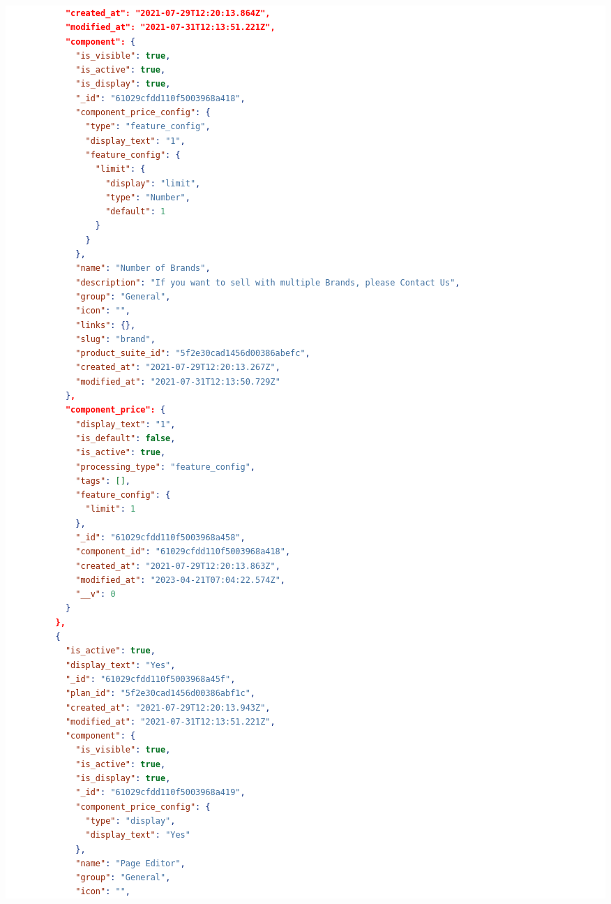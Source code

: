 ```json
            "created_at": "2021-07-29T12:20:13.864Z",
            "modified_at": "2021-07-31T12:13:51.221Z",
            "component": {
              "is_visible": true,
              "is_active": true,
              "is_display": true,
              "_id": "61029cfdd110f5003968a418",
              "component_price_config": {
                "type": "feature_config",
                "display_text": "1",
                "feature_config": {
                  "limit": {
                    "display": "limit",
                    "type": "Number",
                    "default": 1
                  }
                }
              },
              "name": "Number of Brands",
              "description": "If you want to sell with multiple Brands, please Contact Us",
              "group": "General",
              "icon": "",
              "links": {},
              "slug": "brand",
              "product_suite_id": "5f2e30cad1456d00386abefc",
              "created_at": "2021-07-29T12:20:13.267Z",
              "modified_at": "2021-07-31T12:13:50.729Z"
            },
            "component_price": {
              "display_text": "1",
              "is_default": false,
              "is_active": true,
              "processing_type": "feature_config",
              "tags": [],
              "feature_config": {
                "limit": 1
              },
              "_id": "61029cfdd110f5003968a458",
              "component_id": "61029cfdd110f5003968a418",
              "created_at": "2021-07-29T12:20:13.863Z",
              "modified_at": "2023-04-21T07:04:22.574Z",
              "__v": 0
            }
          },
          {
            "is_active": true,
            "display_text": "Yes",
            "_id": "61029cfdd110f5003968a45f",
            "plan_id": "5f2e30cad1456d00386abf1c",
            "created_at": "2021-07-29T12:20:13.943Z",
            "modified_at": "2021-07-31T12:13:51.221Z",
            "component": {
              "is_visible": true,
              "is_active": true,
              "is_display": true,
              "_id": "61029cfdd110f5003968a419",
              "component_price_config": {
                "type": "display",
                "display_text": "Yes"
              },
              "name": "Page Editor",
              "group": "General",
              "icon": "",
```